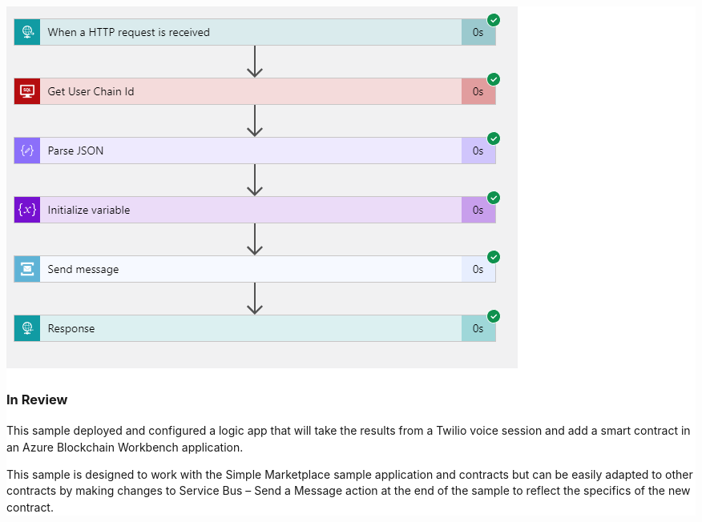 ![](./media/runOutput.png)

### In Review

This sample deployed and configured a logic app that will take the results from a Twilio voice session and add a smart contract in an Azure Blockchain Workbench application.

This sample is designed to work with the Simple Marketplace sample application and contracts but can be easily adapted to other contracts by making changes to Service Bus – Send a Message action at the end of the sample to reflect the specifics of the new contract.
